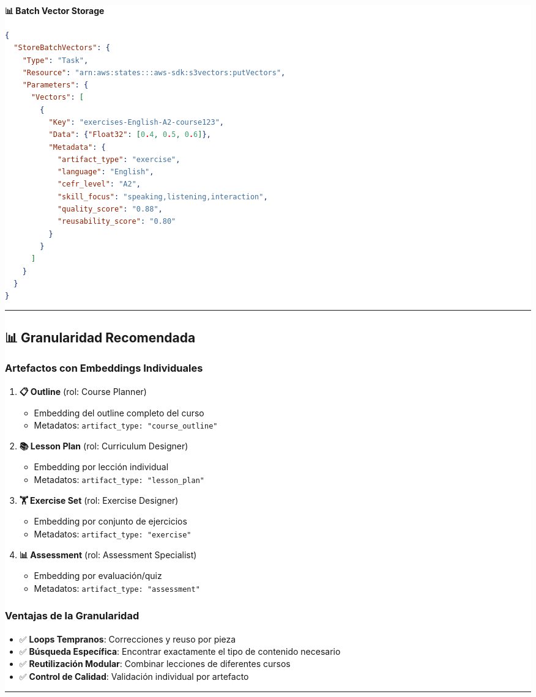 #### **📊 Batch Vector Storage**
```json
{
  "StoreBatchVectors": {
    "Type": "Task",
    "Resource": "arn:aws:states:::aws-sdk:s3vectors:putVectors",
    "Parameters": {
      "Vectors": [
        {
          "Key": "exercises-English-A2-course123",
          "Data": {"Float32": [0.4, 0.5, 0.6]},
          "Metadata": {
            "artifact_type": "exercise",
            "language": "English",
            "cefr_level": "A2",
            "skill_focus": "speaking,listening,interaction",
            "quality_score": "0.88",
            "reusability_score": "0.80"
          }
        }
      ]
    }
  }
}
```

---

## 📊 **Granularidad Recomendada**

### **Artefactos con Embeddings Individuales**

1. **📋 Outline** (rol: Course Planner)
   - Embedding del outline completo del curso
   - Metadatos: `artifact_type: "course_outline"`

2. **📚 Lesson Plan** (rol: Curriculum Designer)  
   - Embedding por lección individual
   - Metadatos: `artifact_type: "lesson_plan"`

3. **🏋️ Exercise Set** (rol: Exercise Designer)
   - Embedding por conjunto de ejercicios
   - Metadatos: `artifact_type: "exercise"`

4. **📊 Assessment** (rol: Assessment Specialist)
   - Embedding por evaluación/quiz
   - Metadatos: `artifact_type: "assessment"`

### **Ventajas de la Granularidad**
- ✅ **Loops Tempranos**: Correcciones y reuso por pieza
- ✅ **Búsqueda Específica**: Encontrar exactamente el tipo de contenido necesario
- ✅ **Reutilización Modular**: Combinar lecciones de diferentes cursos
- ✅ **Control de Calidad**: Validación individual por artefacto

---